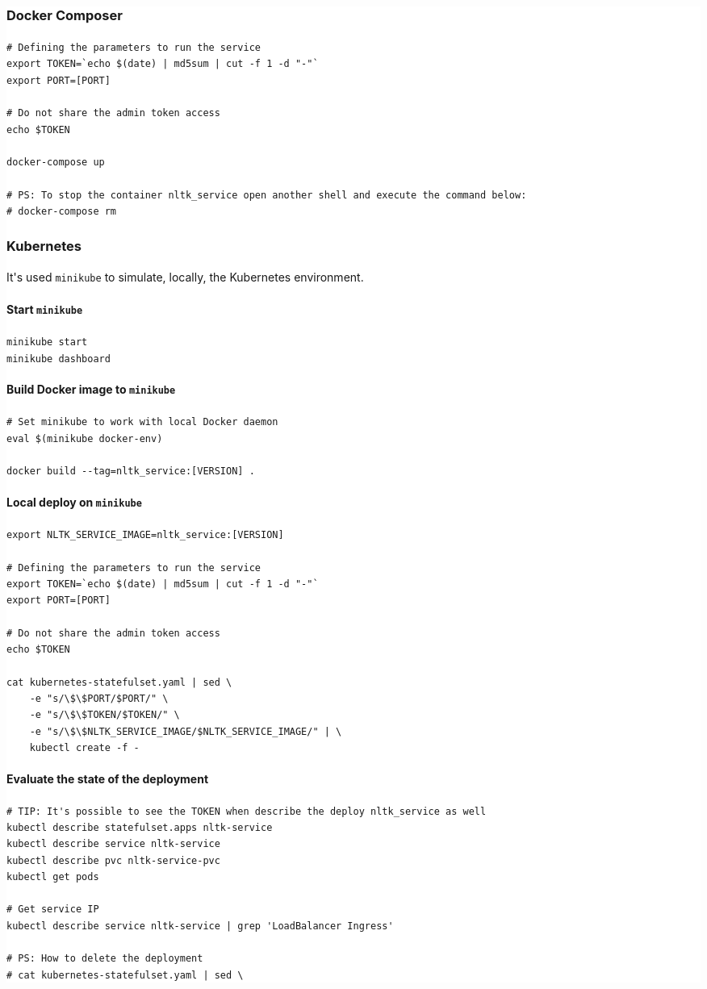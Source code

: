 ### Docker Composer

```shell script
# Defining the parameters to run the service
export TOKEN=`echo $(date) | md5sum | cut -f 1 -d "-"`
export PORT=[PORT]

# Do not share the admin token access
echo $TOKEN

docker-compose up

# PS: To stop the container nltk_service open another shell and execute the command below:
# docker-compose rm
```

### Kubernetes

It's used `minikube` to simulate, locally, the Kubernetes environment.

#### Start `minikube`

```shell script
minikube start
minikube dashboard
```

#### Build Docker image to `minikube`
```shell script
# Set minikube to work with local Docker daemon
eval $(minikube docker-env)

docker build --tag=nltk_service:[VERSION] .
```

#### Local deploy on `minikube`
```shell script
export NLTK_SERVICE_IMAGE=nltk_service:[VERSION]

# Defining the parameters to run the service
export TOKEN=`echo $(date) | md5sum | cut -f 1 -d "-"`
export PORT=[PORT]

# Do not share the admin token access
echo $TOKEN

cat kubernetes-statefulset.yaml | sed \
    -e "s/\$\$PORT/$PORT/" \
    -e "s/\$\$TOKEN/$TOKEN/" \
    -e "s/\$\$NLTK_SERVICE_IMAGE/$NLTK_SERVICE_IMAGE/" | \
    kubectl create -f -
```

#### Evaluate the state of the deployment
```shell script
# TIP: It's possible to see the TOKEN when describe the deploy nltk_service as well
kubectl describe statefulset.apps nltk-service 
kubectl describe service nltk-service
kubectl describe pvc nltk-service-pvc
kubectl get pods

# Get service IP
kubectl describe service nltk-service | grep 'LoadBalancer Ingress'

# PS: How to delete the deployment
# cat kubernetes-statefulset.yaml | sed \
```